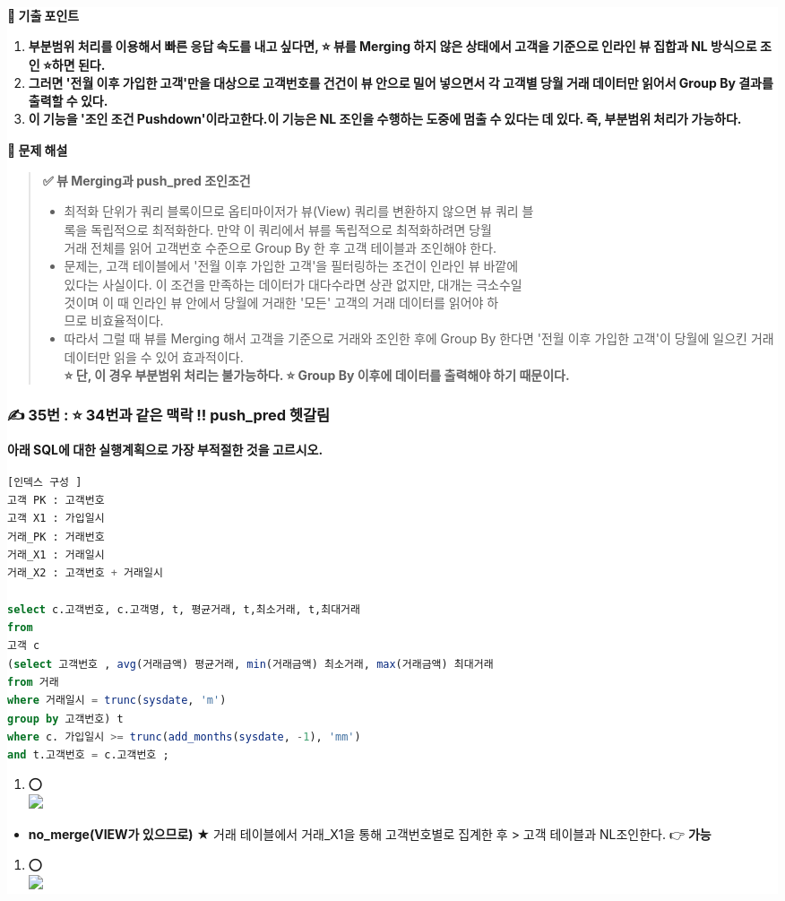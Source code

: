 **🍋 기출 포인트**

1. **부분범위 처리를 이용해서 빠른 응답 속도를 내고 싶다면, ⭐️ 뷰를 Merging 하지 않은 상태에서 고객을 기준으로 인라인 뷰 집합과 NL 방식으로 조인 ⭐️하면 된다.**
2. **그러면 '전월 이후 가입한 고객'만을 대상으로 고객번호를 건건이 뷰 안으로 밀어 넣으면서 각 고객별 당월 거래 데이터만 읽어서 Group By 결과를 출력할 수 있다.**
3. **이 기능을 '조인 조건 Pushdown'이라고한다.이 기능은 NL 조인을 수행하는 도중에 멈출 수 있다는 데 있다. 즉, 부분범위 처리가 가능하다.**

**🍒 문제 해설**

> **✅ 뷰 Merging과 push\_pred 조인조건**
>
> * 최적화 단위가 쿼리 블록이므로 옵티마이저가 뷰(View) 쿼리를 변환하지 않으면 뷰 쿼리 블\
>   록을 독립적으로 최적화한다. 만약 이 쿼리에서 뷰를 독립적으로 최적화하려면 당월\
>   거래 전체를 읽어 고객번호 수준으로 Group By 한 후 고객 테이블과 조인해야 한다.
> * 문제는, 고객 테이블에서 '전월 이후 가입한 고객'을 필터링하는 조건이 인라인 뷰 바깥에\
>   있다는 사실이다. 이 조건을 만족하는 데이터가 대다수라면 상관 없지만, 대개는 극소수일\
>   것이며 이 때 인라인 뷰 안에서 당월에 거래한 '모든' 고객의 거래 데이터를 읽어야 하\
>   므로 비효율적이다.
> * 따라서 그럴 때 뷰를 Merging 해서 고객을 기준으로 거래와 조인한 후에 Group By 한다면 '전월 이후 가입한 고객'이 당월에 일으킨 거래 데이터만 읽을 수 있어 효과적이다.\
>   **⭐️ 단, 이 경우 부분범위 처리는 불가능하다. ⭐️ Group By 이후에 데이터를 출력해야 하기 때문이다.**

### ✍️ 35번 : ⭐️ 34번과 같은 맥락 !! push\_pred 헷갈림 <a href="#35-34-push_pred" id="35-34-push_pred"></a>

**아래 SQL에 대한 실행계획으로 가장 부적절한 것을 고르시오.**

```sql
[인덱스 구성 ]
고객 PK : 고객번호
고객 X1 : 가입일시
거래_PK : 거래번호
거래_X1 : 거래일시
거래_X2 : 고객번호 + 거래일시

select c.고객번호, c.고객명, t, 평균거래, t,최소거래, t,최대거래
from
고객 c
(select 고객번호 , avg(거래금액) 평균거래, min(거래금액) 최소거래, max(거래금액) 최대거래
from 거래
where 거래일시 = trunc(sysdate, 'm')
group by 고객번호) t
where c. 가입일시 >= trunc(add_months(sysdate, -1), 'mm')
and t.고객번호 = c.고객번호 ; 
```

1. ⭕️\
   ![](https://velog.velcdn.com/images/yooha9621/post/a1e48adf-135a-432b-9327-aa33553a5c78/image.png)

* **no\_merge(VIEW가 있으므로)** ★ 거래 테이블에서 거래\_X1을 통해 고객번호별로 집계한 후 > 고객 테이블과 NL조인한다. 👉 **가능**

1. ⭕️\
   ![](https://velog.velcdn.com/images/yooha9621/post/8d70ab65-5cd0-4b97-81b6-ed0df97a6b74/image.png)
